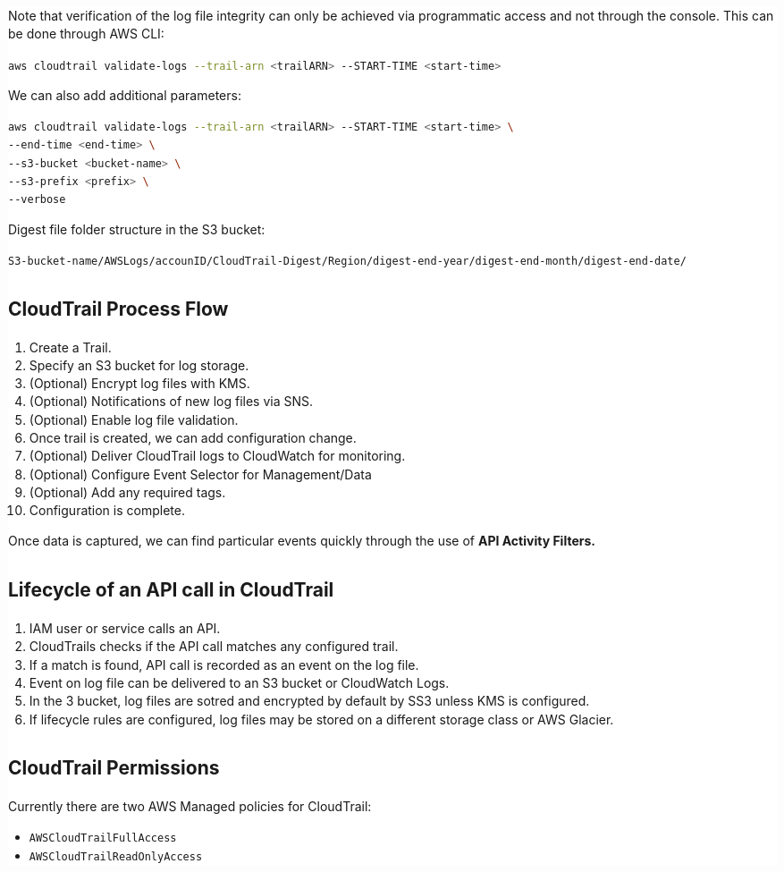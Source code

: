 Note that verification of the log file integrity can only be achieved via programmatic access and not through the console. This can be done through AWS CLI:

```bash
aws cloudtrail validate-logs --trail-arn <trailARN> --START-TIME <start-time> 
```

We can also add additional parameters:

```bash
aws cloudtrail validate-logs --trail-arn <trailARN> --START-TIME <start-time> \
--end-time <end-time> \
--s3-bucket <bucket-name> \
--s3-prefix <prefix> \
--verbose 
```

Digest file folder structure in the S3 bucket:

```bash
S3-bucket-name/AWSLogs/accounID/CloudTrail-Digest/Region/digest-end-year/digest-end-month/digest-end-date/ 
```

## CloudTrail Process Flow 

1. Create a Trail.
2. Specify an S3 bucket for log storage.
3. (Optional) Encrypt log files with KMS.
4. (Optional) Notifications of new log files via SNS. 
5. (Optional) Enable log file validation.
6. Once trail is created, we can add configuration change.
7. (Optional) Deliver CloudTrail logs to CloudWatch for monitoring.
8. (Optional) Configure Event Selector for Management/Data
9. (Optional) Add any required tags.
10. Configuration is complete. 

Once data is captured, we can find particular events quickly through the use of **API Activity Filters.**

## Lifecycle of an API call in CloudTrail 

1. IAM user or service calls an API.
2. CloudTrails checks if the API call matches any configured trail.
3. If a match is found, API call is recorded as an event on the log file.
4. Event on log file can be delivered to an S3 bucket or CloudWatch Logs.
5. In the 3 bucket, log files are sotred and encrypted by default by SS3 unless KMS is configured.
6. If lifecycle rules are configured, log files may be stored on a different storage class or AWS Glacier.

## CloudTrail Permissions 

Currently there are two AWS Managed policies for CloudTrail:

- `AWSCloudTrailFullAccess` 
- `AWSCloudTrailReadOnlyAccess`
